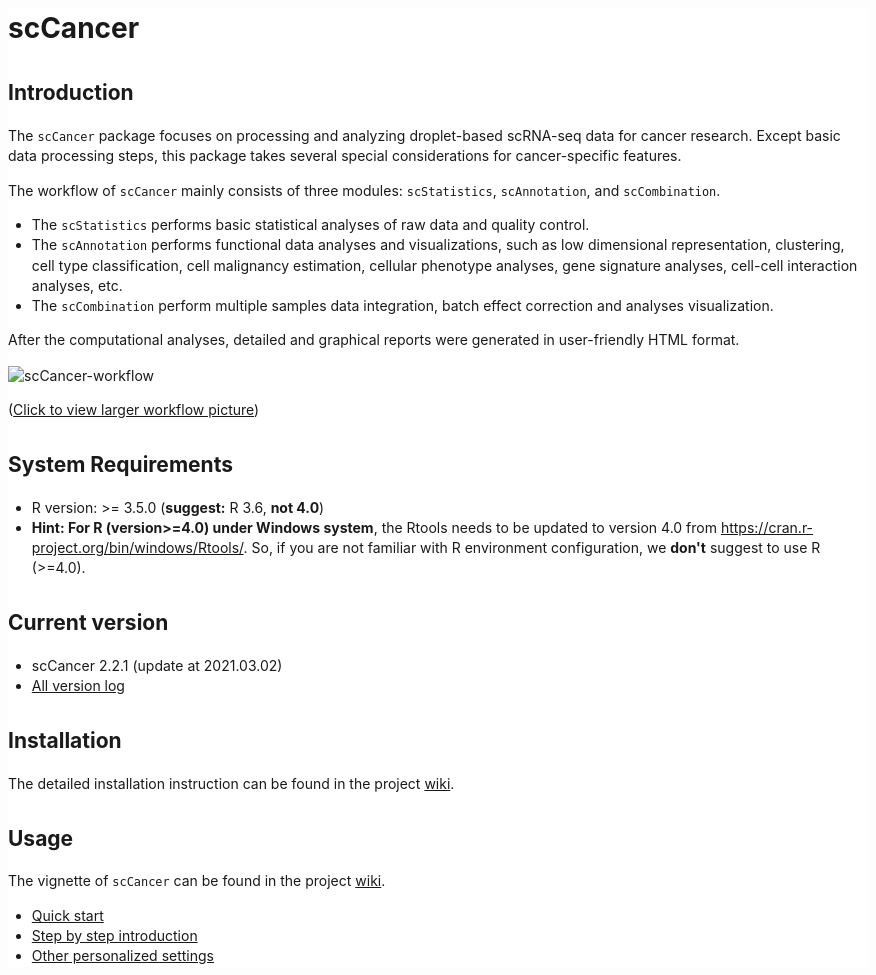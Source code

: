 # scCancer

## Introduction

The `scCancer` package focuses on processing and analyzing droplet-based scRNA-seq data for cancer research. Except basic data processing steps, this package takes several special considerations for cancer-specific features.

The workflow of  `scCancer` mainly consists of three modules: `scStatistics`, `scAnnotation`, and `scCombination`.
* The `scStatistics` performs basic statistical analyses of raw data and quality control.
* The `scAnnotation` performs functional data analyses and visualizations, such as low dimensional representation, clustering, cell type classification, cell malignancy estimation, cellular phenotype analyses, gene signature analyses, cell-cell interaction analyses, etc.
* The `scCombination` perform multiple samples data integration, batch effect correction and analyses visualization.

After the computational analyses, detailed and graphical reports were generated in user-friendly HTML format.

<img src="http://lifeome.net/software/sccancer/scCancer-workflow.png" width="70%" alt="scCancer-workflow" align=center>

([Click to view larger workflow picture](http://lifeome.net/software/sccancer/scCancer-workflow.png))


## System Requirements
* R version: >= 3.5.0 (**suggest:** R 3.6, **not 4.0**)
* **Hint:  For R (version>=4.0) under Windows system**, the Rtools needs to be updated to version 4.0 from https://cran.r-project.org/bin/windows/Rtools/. So, if you are not familiar with R environment configuration, we **don't** suggest to use R (>=4.0).

## Current version

* scCancer 2.2.1 (update at 2021.03.02)
* [All version log](https://github.com/wguo-research/scCancer/wiki/Version-Log)

## Installation

The detailed installation instruction can be found in the project [wiki]( https://github.com/wguo-research/scCancer/wiki/2.-Installation).


## Usage

The vignette of `scCancer` can be found in the project [wiki]( https://github.com/wguo-research/scCancer/wiki).

* [Quick start](https://github.com/wguo-research/scCancer/wiki/3.-Quick-start)
* [Step by step introduction](https://github.com/wguo-research/scCancer/wiki/4.-Step-by-step-introduction)
* [Other personalized settings](https://github.com/wguo-research/scCancer/wiki/5.-Other-personalized-settings)
